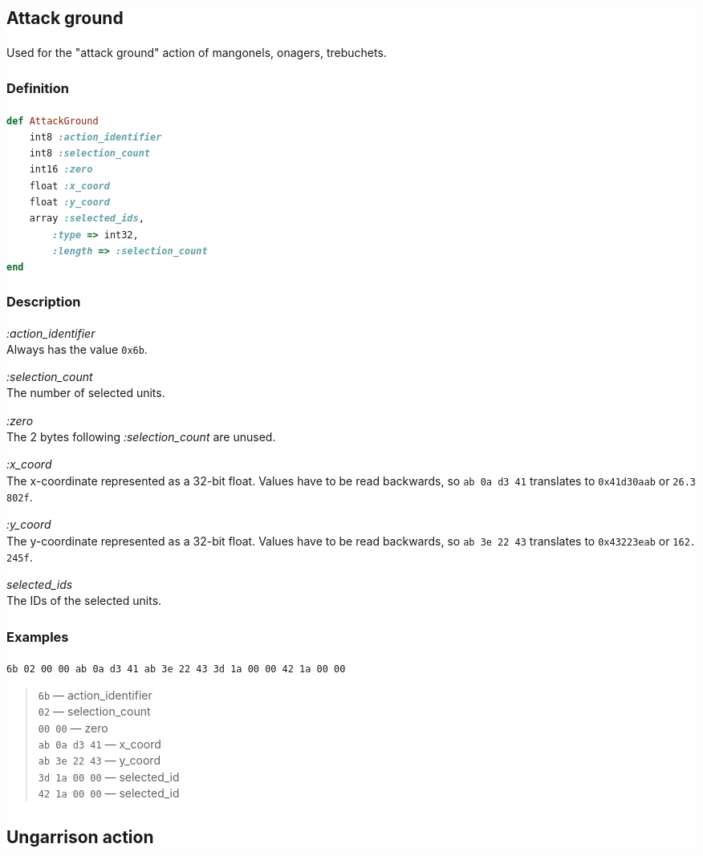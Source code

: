 
## Attack ground

Used for the "attack ground" action of mangonels, onagers, trebuchets.

### Definition

```ruby
def AttackGround
	int8 :action_identifier
	int8 :selection_count
	int16 :zero
	float :x_coord
	float :y_coord
	array :selected_ids,
		:type => int32,
		:length => :selection_count
end
```

### Description

*:action_identifier*<br/>
Always has the value `0x6b`.

*:selection_count*<br/>
The number of selected units.

*:zero*<br/>
The 2 bytes following *:selection_count* are unused.

*:x_coord*<br/>
The x-coordinate represented as a 32-bit float. Values have to be read backwards, so `ab 0a d3 41` translates to `0x41d30aab` or `26.3802f`.

*:y_coord*<br/>
The y-coordinate represented as a 32-bit float. Values have to be read backwards, so `ab 3e 22 43` translates to `0x43223eab` or `162.245f`.

*selected_ids*<br/>
The IDs of the selected units.

### Examples

`6b 02 00 00 ab 0a d3 41 ab 3e 22 43 3d 1a 00 00 42 1a 00 00`

>`6b` &mdash; action_identifier<br/>
>`02` &mdash; selection_count<br/>
>`00 00` &mdash; zero<br/>
>`ab 0a d3 41` &mdash; x_coord<br/>
>`ab 3e 22 43` &mdash; y_coord<br/>
>`3d 1a 00 00` &mdash; selected_id<br/>
>`42 1a 00 00` &mdash; selected_id

## Ungarrison action
